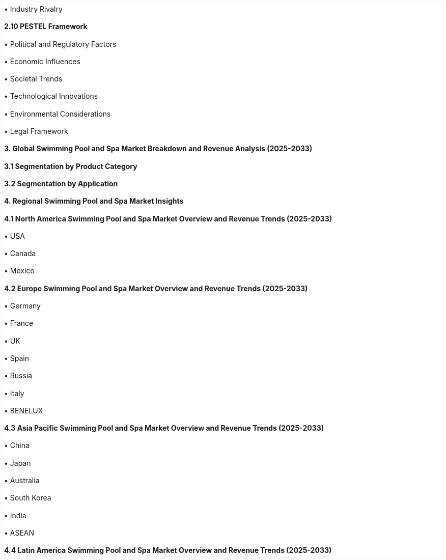 • Industry Rivalry

<strong>2.10 PESTEL Framework</strong>

• Political and Regulatory Factors

• Economic Influences

• Societal Trends

• Technological Innovations

• Environmental Considerations

• Legal Framework

<strong>3. Global Swimming Pool and Spa Market Breakdown and Revenue Analysis (2025-2033)</strong>

<strong>3.1 Segmentation by Product Category</strong>

<strong>3.2 Segmentation by Application</strong>

<strong>4. Regional Swimming Pool and Spa Market Insights</strong>

<strong>4.1 North America Swimming Pool and Spa Market Overview and Revenue Trends (2025-2033)</strong>

• USA

• Canada

• Mexico

<strong>4.2 Europe Swimming Pool and Spa Market Overview and Revenue Trends (2025-2033)</strong>

• Germany

• France

• UK

• Spain

• Russia

• Italy

• BENELUX

<strong>4.3 Asia Pacific Swimming Pool and Spa Market Overview and Revenue Trends (2025-2033)</strong>

• China

• Japan

• Australia

• South Korea

• India

• ASEAN

<strong>4.4 Latin America Swimming Pool and Spa Market Overview and Revenue Trends (2025-2033)</strong>
